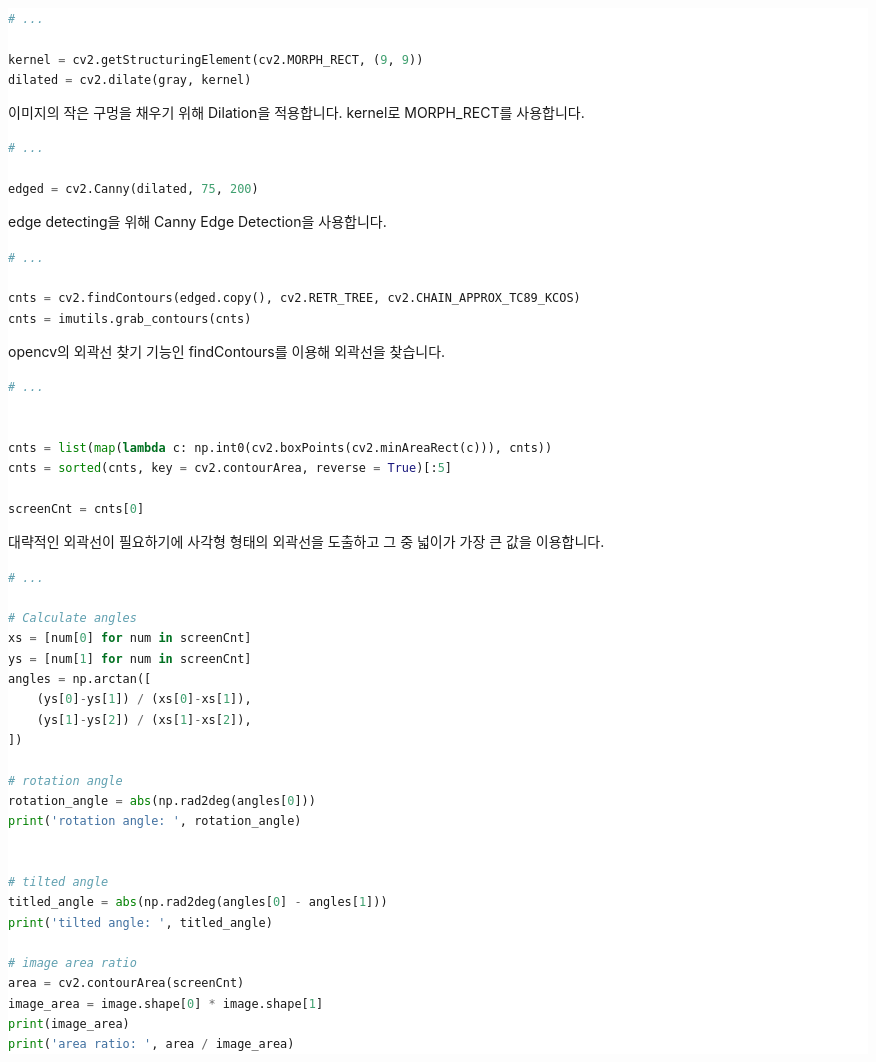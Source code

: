 

```python
# ...

kernel = cv2.getStructuringElement(cv2.MORPH_RECT, (9, 9))
dilated = cv2.dilate(gray, kernel)
```

이미지의 작은 구멍을 채우기 위해 Dilation을 적용합니다. kernel로 MORPH_RECT를 사용합니다.



```python
# ...

edged = cv2.Canny(dilated, 75, 200)
```

edge detecting을 위해 Canny Edge Detection을 사용합니다.



```python
# ...

cnts = cv2.findContours(edged.copy(), cv2.RETR_TREE, cv2.CHAIN_APPROX_TC89_KCOS)
cnts = imutils.grab_contours(cnts)
```

opencv의  외곽선 찾기 기능인 findContours를 이용해 외곽선을 찾습니다.



```python
# ...


cnts = list(map(lambda c: np.int0(cv2.boxPoints(cv2.minAreaRect(c))), cnts))
cnts = sorted(cnts, key = cv2.contourArea, reverse = True)[:5]

screenCnt = cnts[0]
```

대략적인 외곽선이 필요하기에 사각형 형태의 외곽선을 도출하고 그 중 넓이가 가장 큰 값을 이용합니다.



```python
# ...

# Calculate angles
xs = [num[0] for num in screenCnt]
ys = [num[1] for num in screenCnt]
angles = np.arctan([
	(ys[0]-ys[1]) / (xs[0]-xs[1]),
	(ys[1]-ys[2]) / (xs[1]-xs[2]),
])

# rotation angle
rotation_angle = abs(np.rad2deg(angles[0]))
print('rotation angle: ', rotation_angle)


# tilted angle
titled_angle = abs(np.rad2deg(angles[0] - angles[1]))
print('tilted angle: ', titled_angle)

# image area ratio
area = cv2.contourArea(screenCnt)
image_area = image.shape[0] * image.shape[1]
print(image_area)
print('area ratio: ', area / image_area)
```